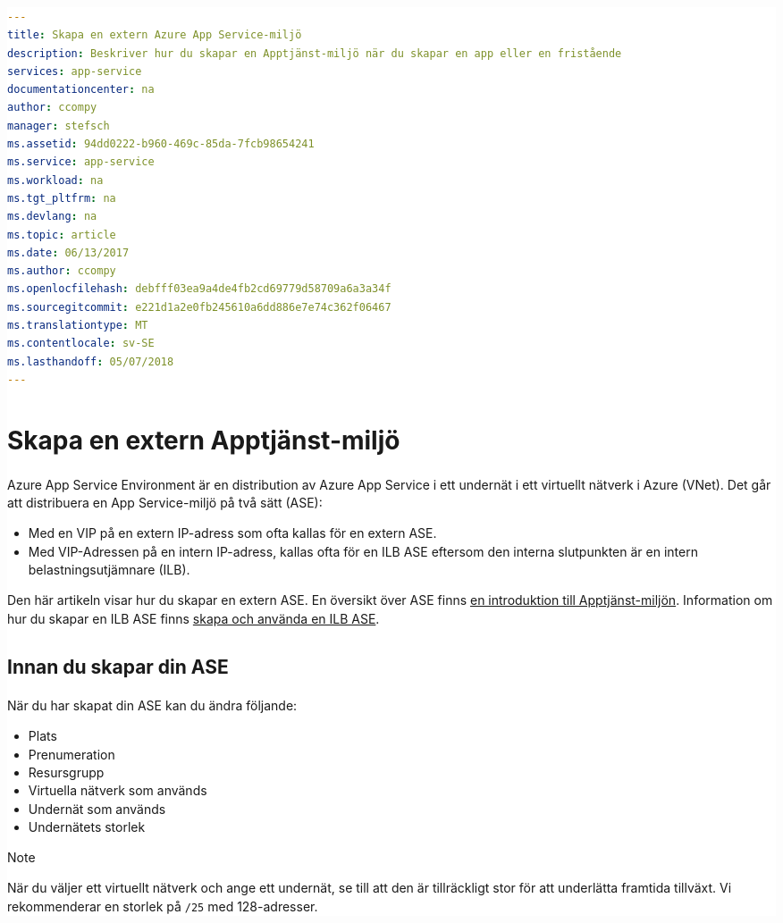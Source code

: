 ```yaml
---
title: Skapa en extern Azure App Service-miljö
description: Beskriver hur du skapar en Apptjänst-miljö när du skapar en app eller en fristående
services: app-service
documentationcenter: na
author: ccompy
manager: stefsch
ms.assetid: 94dd0222-b960-469c-85da-7fcb98654241
ms.service: app-service
ms.workload: na
ms.tgt_pltfrm: na
ms.devlang: na
ms.topic: article
ms.date: 06/13/2017
ms.author: ccompy
ms.openlocfilehash: debfff03ea9a4de4fb2cd69779d58709a6a3a34f
ms.sourcegitcommit: e221d1a2e0fb245610a6dd886e7e74c362f06467
ms.translationtype: MT
ms.contentlocale: sv-SE
ms.lasthandoff: 05/07/2018
---
```

# <a name="create-an-external-app-service-environment"></a>Skapa en extern Apptjänst-miljö #

Azure App Service Environment är en distribution av Azure App Service i ett undernät i ett virtuellt nätverk i Azure (VNet). Det går att distribuera en App Service-miljö på två sätt (ASE):

- Med en VIP på en extern IP-adress som ofta kallas för en extern ASE.
- Med VIP-Adressen på en intern IP-adress, kallas ofta för en ILB ASE eftersom den interna slutpunkten är en intern belastningsutjämnare (ILB).

Den här artikeln visar hur du skapar en extern ASE. En översikt över ASE finns [en introduktion till Apptjänst-miljön][Intro]. Information om hur du skapar en ILB ASE finns [skapa och använda en ILB ASE][MakeILBASE].

## <a name="before-you-create-your-ase"></a>Innan du skapar din ASE ##

När du har skapat din ASE kan du ändra följande:

- Plats
- Prenumeration
- Resursgrupp
- Virtuella nätverk som används
- Undernät som används
- Undernätets storlek

> [!NOTE]
> När du väljer ett virtuellt nätverk och ange ett undernät, se till att den är tillräckligt stor för att underlätta framtida tillväxt. Vi rekommenderar en storlek på `/25` med 128-adresser.
>


[1]: ./media/how_to_create_an_external_app_service_environment/createexternalase-create.png
[2]: ./media/how_to_create_an_external_app_service_environment/createexternalase-aspcreate.png
[3]: ./media/how_to_create_an_external_app_service_environment/createexternalase-pricing.png
[4]: ./media/how_to_create_an_external_app_service_environment/createexternalase-embeddedcreate.png
[5]: ./media/how_to_create_an_external_app_service_environment/createexternalase-standalonecreate.png
[6]: ./media/how_to_create_an_external_app_service_environment/createexternalase-network.png
[7]: ./media/how_to_create_an_external_app_service_environment/createexternalase-createwafc.png
[8]: ./media/how_to_create_an_external_app_service_environment/createexternalase-aspcreatewafc.png
[8]: ./media/how_to_create_an_external_app_service_environment/createexternalase-configurecontainer.png
[Intro]: ./intro.md
[MakeExternalASE]: ./create-external-ase.md
[MakeASEfromTemplate]: ./create-from-template.md
[MakeILBASE]: ./create-ilb-ase.md
[ASENetwork]: ./network-info.md
[UsingASE]: ./using-an-ase.md
[UDRs]: ../../virtual-network/virtual-networks-udr-overview.md
[NSGs]: ../../virtual-network/virtual-networks-nsg.md
[ConfigureASEv1]: app-service-web-configure-an-app-service-environment.md
[ASEv1Intro]: app-service-app-service-environment-intro.md
[webapps]: ../app-service-web-overview.md
[mobileapps]: ../../app-service-mobile/app-service-mobile-value-prop.md
[Functions]: ../../azure-functions/index.yml
[Pricing]: http://azure.microsoft.com/pricing/details/app-service/
[ARMOverview]: ../../azure-resource-manager/resource-group-overview.md